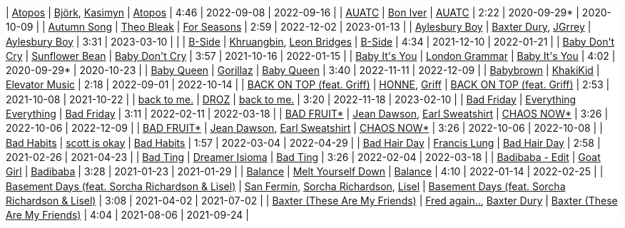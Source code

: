 | [Atopos](https://open.spotify.com/track/6BggRT92i1xD3MXCTt64J1) | [Björk](https://open.spotify.com/artist/7w29UYBi0qsHi5RTcv3lmA), [Kasimyn](https://open.spotify.com/artist/2q51gH6fgmHILYSIfsVkU5) | [Atopos](https://open.spotify.com/album/4gsVIuKRUMJCdNhHTx5GrI) | 4:46 | 2022-09-08 | 2022-09-16 |
| [AUATC](https://open.spotify.com/track/2X1PJ3l0wM4D42EiEdVh5W) | [Bon Iver](https://open.spotify.com/artist/4LEiUm1SRbFMgfqnQTwUbQ) | [AUATC](https://open.spotify.com/album/22PYhoWaopcOplvKR6o5BA) | 2:22 | 2020-09-29\* | 2020-10-09 |
| [Autumn Song](https://open.spotify.com/track/0ZfA5mDADY5z0jlrozOeAa) | [Theo Bleak](https://open.spotify.com/artist/1P7Y9mc5VzxlEeo15JpNAk) | [For Seasons](https://open.spotify.com/album/4vE6jYwljcClktaIj0mBAV) | 2:59 | 2022-12-02 | 2023-01-13 |
| [Aylesbury Boy](https://open.spotify.com/track/485o3zrtCZHwR7HZn9xrNK) | [Baxter Dury](https://open.spotify.com/artist/0EgHhNmWcjusA7F2heSD0O), [JGrrey](https://open.spotify.com/artist/66rDbD3tWR3M1uNuIaDAGx) | [Aylesbury Boy](https://open.spotify.com/album/7JCOJOcLxl09S3Y96QvWm9) | 3:31 | 2023-03-10 |  |
| [B\-Side](https://open.spotify.com/track/0Hm61sSVBycsO5Se5mbKdu) | [Khruangbin](https://open.spotify.com/artist/2mVVjNmdjXZZDvhgQWiakk), [Leon Bridges](https://open.spotify.com/artist/3qnGvpP8Yth1AqSBMqON5x) | [B\-Side](https://open.spotify.com/album/0JxSewL4a7vp10TzeQVDvo) | 4:34 | 2021-12-10 | 2022-01-21 |
| [Baby Don't Cry](https://open.spotify.com/track/0fq4yVxkZbu59JiCe5zeFZ) | [Sunflower Bean](https://open.spotify.com/artist/1xVcjJ5YsYOClO2Unt3Rm8) | [Baby Don't Cry](https://open.spotify.com/album/6MYBlQZe66fp8R7npEl9xZ) | 3:57 | 2021-10-16 | 2022-01-15 |
| [Baby It's You](https://open.spotify.com/track/3Yoy8R29IewKS8sO80L4XB) | [London Grammar](https://open.spotify.com/artist/3Bd1cgCjtCI32PYvDC3ynO) | [Baby It's You](https://open.spotify.com/album/1X25p3GpzvOSH8oupRUh0t) | 4:02 | 2020-09-29\* | 2020-10-23 |
| [Baby Queen](https://open.spotify.com/track/0dFwiyWPwC2yML3ZH7B56V) | [Gorillaz](https://open.spotify.com/artist/3AA28KZvwAUcZuOKwyblJQ) | [Baby Queen](https://open.spotify.com/album/6WHjLRAwmnJv2cHqVZrmOt) | 3:40 | 2022-11-11 | 2022-12-09 |
| [Babybrown](https://open.spotify.com/track/3O5dlqHswHAlApKDRR9YfK) | [KhakiKid](https://open.spotify.com/artist/6ERytyft8dcTGIVtiuNpxp) | [Elevator Music](https://open.spotify.com/album/0J37ZEurdvlWlLbQ5vZsEW) | 2:18 | 2022-09-01 | 2022-10-14 |
| [BACK ON TOP \(feat\. Griff\)](https://open.spotify.com/track/4WwfMajCmOe3ApD9eF5B15) | [HONNE](https://open.spotify.com/artist/0Vw76uk7P8yVtTClWyOhac), [Griff](https://open.spotify.com/artist/5RJFJWYgtgWktosLrUDzff) | [BACK ON TOP \(feat\. Griff\)](https://open.spotify.com/album/5bAoNisJV6KVdJ3puwJ54B) | 2:53 | 2021-10-08 | 2021-10-22 |
| [back to me.](https://open.spotify.com/track/0aAdNSg0uBOIxTpInhDRrh) | [DROZ](https://open.spotify.com/artist/3hg8GIwLfQ60sx8lAunT3S) | [back to me.](https://open.spotify.com/album/7LvXuOgeIo5MXlh3p5qTZq) | 3:20 | 2022-11-18 | 2023-02-10 |
| [Bad Friday](https://open.spotify.com/track/6sWnt5FMTlcgSe2xkYpszP) | [Everything Everything](https://open.spotify.com/artist/1HOeqtP7tHkKNJNLzQ2tnr) | [Bad Friday](https://open.spotify.com/album/7AdWplLlKwLEW3Jln1pJLW) | 3:11 | 2022-02-11 | 2022-03-18 |
| [BAD FRUIT\*](https://open.spotify.com/track/0LI2OK0tulkh9mT2NmEBF8) | [Jean Dawson](https://open.spotify.com/artist/7vNNmjV14SKQzlQAEg0BXP), [Earl Sweatshirt](https://open.spotify.com/artist/3A5tHz1SfngyOZM2gItYKu) | [CHAOS NOW\*](https://open.spotify.com/album/1h6QGKzD4kzEZDzojyXeoM) | 3:26 | 2022-10-06 | 2022-12-09 |
| [BAD FRUIT\*](https://open.spotify.com/track/5QirdhgOB3p08AAyV2FT2k) | [Jean Dawson](https://open.spotify.com/artist/7vNNmjV14SKQzlQAEg0BXP), [Earl Sweatshirt](https://open.spotify.com/artist/3A5tHz1SfngyOZM2gItYKu) | [CHAOS NOW\*](https://open.spotify.com/album/7sVCyMEiulhdkWvRhZS8lp) | 3:26 | 2022-10-06 | 2022-10-08 |
| [Bad Habits](https://open.spotify.com/track/0AXX12AKjWI0EqIdu3MKIc) | [scott is okay](https://open.spotify.com/artist/74sQB0xBWG3zl72UcRjIKK) | [Bad Habits](https://open.spotify.com/album/5mT9j7LI0QTcyoRfooPjlB) | 1:57 | 2022-03-04 | 2022-04-29 |
| [Bad Hair Day](https://open.spotify.com/track/7y94fuu62F1LvWcPz2CYEt) | [Francis Lung](https://open.spotify.com/artist/5zQhRSqJxTbROSMJtGCXYN) | [Bad Hair Day](https://open.spotify.com/album/6ML8qi2lysnDvinhIGtIJx) | 2:58 | 2021-02-26 | 2021-04-23 |
| [Bad Ting](https://open.spotify.com/track/6ui76rE0geLZvF57z4fPK2) | [Dreamer Isioma](https://open.spotify.com/artist/6u6AbTVrbabv27DLcSrF8i) | [Bad Ting](https://open.spotify.com/album/5F52mSRpY9XvPTdmsgdMr8) | 3:26 | 2022-02-04 | 2022-03-18 |
| [Badibaba \- Edit](https://open.spotify.com/track/27IOyItZmkvttgQq03pD0k) | [Goat Girl](https://open.spotify.com/artist/1ukEEwzjucRtFTxiw2DrDZ) | [Badibaba](https://open.spotify.com/album/22ekiw67XES9Ptd1fdVkAj) | 3:28 | 2021-01-23 | 2021-01-29 |
| [Balance](https://open.spotify.com/track/57hAhcPKURCKJKBJWkkPDV) | [Melt Yourself Down](https://open.spotify.com/artist/0LWlgth3CFLC6eD8mtWCOA) | [Balance](https://open.spotify.com/album/4DhqT3WPneKLFz9wFp92Nn) | 4:10 | 2022-01-14 | 2022-02-25 |
| [Basement Days \(feat\. Sorcha Richardson & Lisel\)](https://open.spotify.com/track/6s3pMdhgrMY0nqYu831XY4) | [San Fermin](https://open.spotify.com/artist/7fSnislKgW9Mz0YIqWQmGt), [Sorcha Richardson](https://open.spotify.com/artist/04Zh21lNHZb2MCCcRcN2pc), [Lisel](https://open.spotify.com/artist/5KjVnwiRNQZjgM1BrHYoO3) | [Basement Days \(feat\. Sorcha Richardson & Lisel\)](https://open.spotify.com/album/6WoC33ThjNtvQh31F1YgKi) | 3:08 | 2021-04-02 | 2021-07-02 |
| [Baxter \(These Are My Friends\)](https://open.spotify.com/track/6Orwi1oYLckpnBF7NbCbrg) | [Fred again..](https://open.spotify.com/artist/4oLeXFyACqeem2VImYeBFe), [Baxter Dury](https://open.spotify.com/artist/0EgHhNmWcjusA7F2heSD0O) | [Baxter \(These Are My Friends\)](https://open.spotify.com/album/4JZi9eNgVdTUIoC1qMYmXz) | 4:04 | 2021-08-06 | 2021-09-24 |